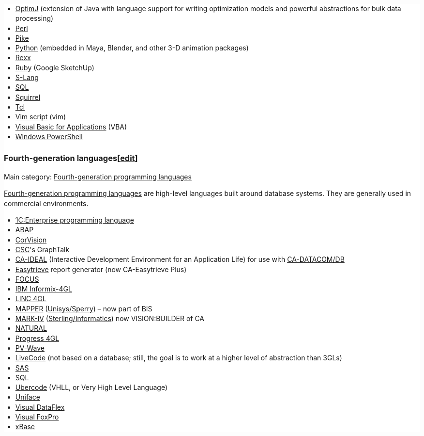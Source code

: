 * [OptimJ](https://en.wikipedia.org/wiki/OptimJ) \(extension of Java with language support for writing optimization models and powerful abstractions for bulk data processing\)
* [Perl](https://en.wikipedia.org/wiki/Perl)
* [Pike](https://en.wikipedia.org/wiki/Pike_%28programming_language%29)
* [Python](https://en.wikipedia.org/wiki/Python_%28programming_language%29) \(embedded in Maya, Blender, and other 3-D animation packages\)
* [Rexx](https://en.wikipedia.org/wiki/Rexx)
* [Ruby](https://en.wikipedia.org/wiki/Ruby_%28programming_language%29) \(Google SketchUp\)
* [S-Lang](https://en.wikipedia.org/wiki/S-Lang)
* [SQL](https://en.wikipedia.org/wiki/SQL)
* [Squirrel](https://en.wikipedia.org/wiki/Squirrel_%28programming_language%29)
* [Tcl](https://en.wikipedia.org/wiki/Tcl)
* [Vim script](https://en.wikipedia.org/wiki/Vim_script) \(vim\)
* [Visual Basic for Applications](https://en.wikipedia.org/wiki/Visual_Basic_for_Applications) \(VBA\)
* [Windows PowerShell](https://en.wikipedia.org/wiki/Windows_PowerShell)

### Fourth-generation languages\[[edit](https://en.wikipedia.org/w/index.php?title=List_of_programming_languages_by_type&action=edit&section=21)\]

Main category: [Fourth-generation programming languages](https://en.wikipedia.org/wiki/Category:Fourth-generation_programming_languages)

[Fourth-generation programming languages](https://en.wikipedia.org/wiki/Fourth-generation_programming_language) are high-level languages built around database systems. They are generally used in commercial environments.

* [1C:Enterprise programming language](https://en.wikipedia.org/wiki/1C:Enterprise_programming_language)
* [ABAP](https://en.wikipedia.org/wiki/ABAP)
* [CorVision](https://en.wikipedia.org/wiki/CorVision)
* [CSC](https://en.wikipedia.org/wiki/Computer_Sciences_Corporation)'s GraphTalk
* [CA-IDEAL](https://en.wikipedia.org/wiki/DATACOM/DB) \(Interactive Development Environment for an Application Life\) for use with [CA-DATACOM/DB](https://en.wikipedia.org/wiki/DATACOM/DB)
* [Easytrieve](https://en.wikipedia.org/wiki/Easytrieve) report generator \(now CA-Easytrieve Plus\)
* [FOCUS](https://en.wikipedia.org/wiki/FOCUS)
* [IBM Informix-4GL](https://en.wikipedia.org/wiki/IBM_Informix-4GL)
* [LINC 4GL](https://en.wikipedia.org/wiki/LINC_4GL)
* [MAPPER](https://en.wikipedia.org/wiki/MAPPER) \([Unisys/Sperry](https://en.wikipedia.org/wiki/Unisys)\) – now part of BIS
* [MARK-IV](https://en.wikipedia.org/wiki/MARK_IV_%28software%29) \([Sterling/Informatics](https://en.wikipedia.org/wiki/Sterling_Software)\) now VISION:BUILDER of CA
* [NATURAL](https://en.wikipedia.org/wiki/NATURAL)
* [Progress 4GL](https://en.wikipedia.org/wiki/Progress_4GL)
* [PV-Wave](https://en.wikipedia.org/wiki/PV-Wave)
* [LiveCode](https://en.wikipedia.org/wiki/LiveCode) \(not based on a database; still, the goal is to work at a higher level of abstraction than 3GLs\)
* [SAS](https://en.wikipedia.org/wiki/SAS_System)
* [SQL](https://en.wikipedia.org/wiki/SQL)
* [Ubercode](https://en.wikipedia.org/wiki/Ubercode) \(VHLL, or Very High Level Language\)
* [Uniface](https://en.wikipedia.org/wiki/Uniface_%28programming_language%29)
* [Visual DataFlex](https://en.wikipedia.org/wiki/Visual_DataFlex)
* [Visual FoxPro](https://en.wikipedia.org/wiki/Visual_FoxPro)
* [xBase](https://en.wikipedia.org/wiki/XBase)
